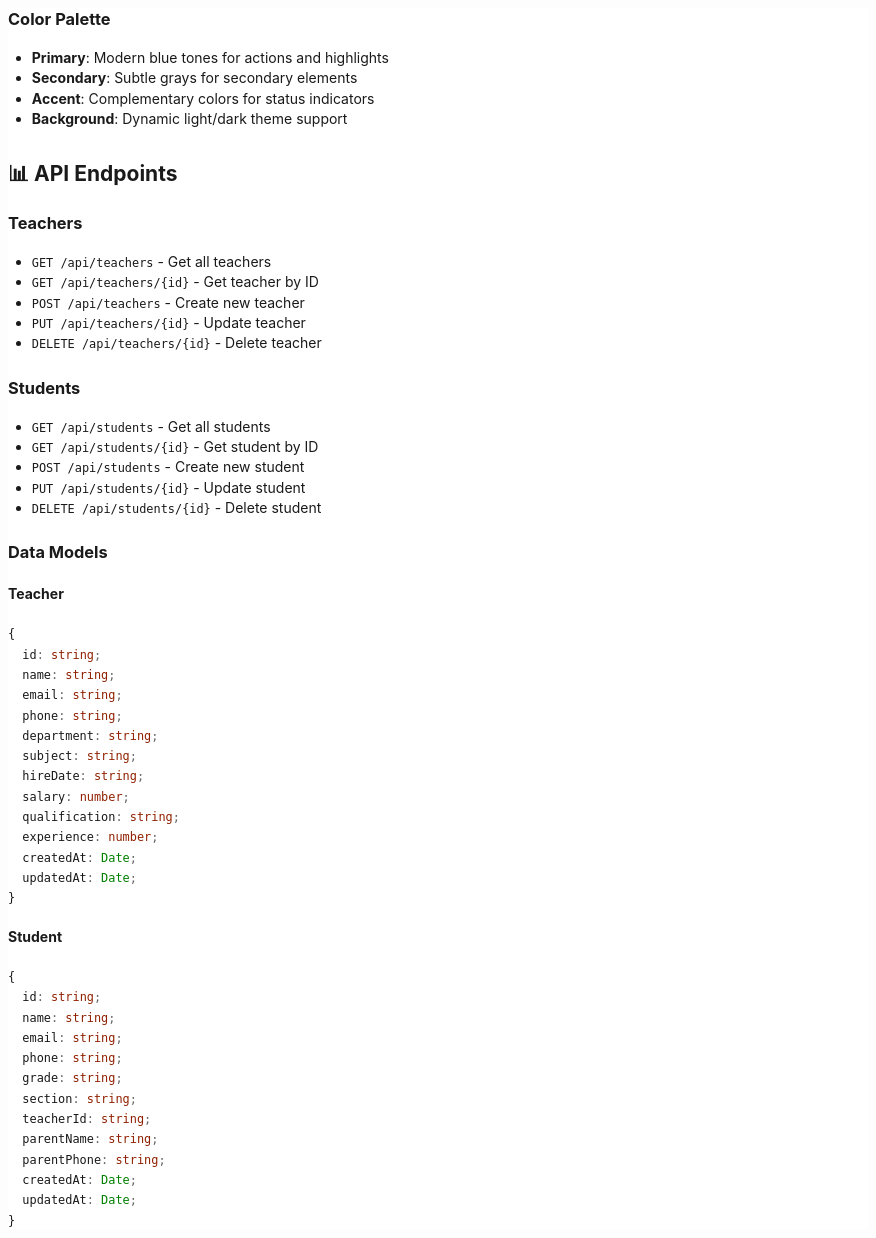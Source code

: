 ### Color Palette
- **Primary**: Modern blue tones for actions and highlights
- **Secondary**: Subtle grays for secondary elements
- **Accent**: Complementary colors for status indicators
- **Background**: Dynamic light/dark theme support

## 📊 API Endpoints

### Teachers
- `GET /api/teachers` - Get all teachers
- `GET /api/teachers/{id}` - Get teacher by ID
- `POST /api/teachers` - Create new teacher
- `PUT /api/teachers/{id}` - Update teacher
- `DELETE /api/teachers/{id}` - Delete teacher

### Students
- `GET /api/students` - Get all students
- `GET /api/students/{id}` - Get student by ID
- `POST /api/students` - Create new student
- `PUT /api/students/{id}` - Update student
- `DELETE /api/students/{id}` - Delete student

### Data Models

#### Teacher
```typescript
{
  id: string;
  name: string;
  email: string;
  phone: string;
  department: string;
  subject: string;
  hireDate: string;
  salary: number;
  qualification: string;
  experience: number;
  createdAt: Date;
  updatedAt: Date;
}
```

#### Student
```typescript
{
  id: string;
  name: string;
  email: string;
  phone: string;
  grade: string;
  section: string;
  teacherId: string;
  parentName: string;
  parentPhone: string;
  createdAt: Date;
  updatedAt: Date;
}
```
